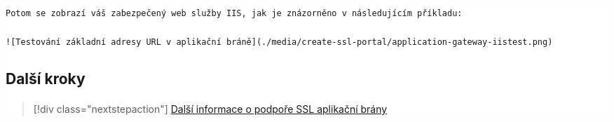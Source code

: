     Potom se zobrazí váš zabezpečený web služby IIS, jak je znázorněno v následujícím příkladu:

    ![Testování základní adresy URL v aplikační bráně](./media/create-ssl-portal/application-gateway-iistest.png)

## <a name="next-steps"></a>Další kroky

> [!div class="nextstepaction"]
> [Další informace o podpoře SSL aplikační brány](ssl-overview.md)
